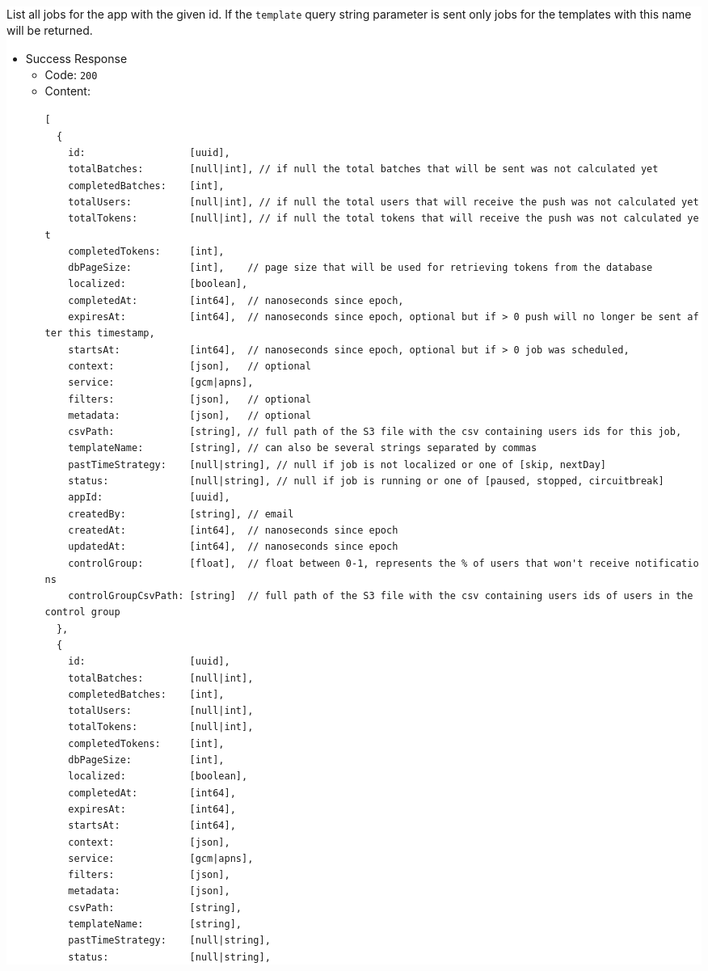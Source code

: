   List all jobs for the app with the given id. If the `template` query string parameter is sent only jobs for the templates with this name will be returned.

  * Success Response
    * Code: `200`
    * Content:
      ```
      [
        {  
          id:                  [uuid],
          totalBatches:        [null|int], // if null the total batches that will be sent was not calculated yet
          completedBatches:    [int],
          totalUsers:          [null|int], // if null the total users that will receive the push was not calculated yet
          totalTokens:         [null|int], // if null the total tokens that will receive the push was not calculated yet
          completedTokens:     [int],
          dbPageSize:          [int],    // page size that will be used for retrieving tokens from the database
          localized:           [boolean],
          completedAt:         [int64],  // nanoseconds since epoch,
          expiresAt:           [int64],  // nanoseconds since epoch, optional but if > 0 push will no longer be sent after this timestamp,
          startsAt:            [int64],  // nanoseconds since epoch, optional but if > 0 job was scheduled,
          context:             [json],   // optional
          service:             [gcm|apns],
          filters:             [json],   // optional
          metadata:            [json],   // optional
          csvPath:             [string], // full path of the S3 file with the csv containing users ids for this job,
          templateName:        [string], // can also be several strings separated by commas
          pastTimeStrategy:    [null|string], // null if job is not localized or one of [skip, nextDay]
          status:              [null|string], // null if job is running or one of [paused, stopped, circuitbreak]
          appId:               [uuid],
          createdBy:           [string], // email
          createdAt:           [int64],  // nanoseconds since epoch
          updatedAt:           [int64],  // nanoseconds since epoch
          controlGroup:        [float],  // float between 0-1, represents the % of users that won't receive notifications
          controlGroupCsvPath: [string]  // full path of the S3 file with the csv containing users ids of users in the control group
        },
        {  
          id:                  [uuid],
          totalBatches:        [null|int],
          completedBatches:    [int],
          totalUsers:          [null|int],
          totalTokens:         [null|int],
          completedTokens:     [int],
          dbPageSize:          [int],   
          localized:           [boolean],
          completedAt:         [int64],
          expiresAt:           [int64],
          startsAt:            [int64],
          context:             [json],  
          service:             [gcm|apns],
          filters:             [json],  
          metadata:            [json],  
          csvPath:             [string],
          templateName:        [string],
          pastTimeStrategy:    [null|string],
          status:              [null|string],